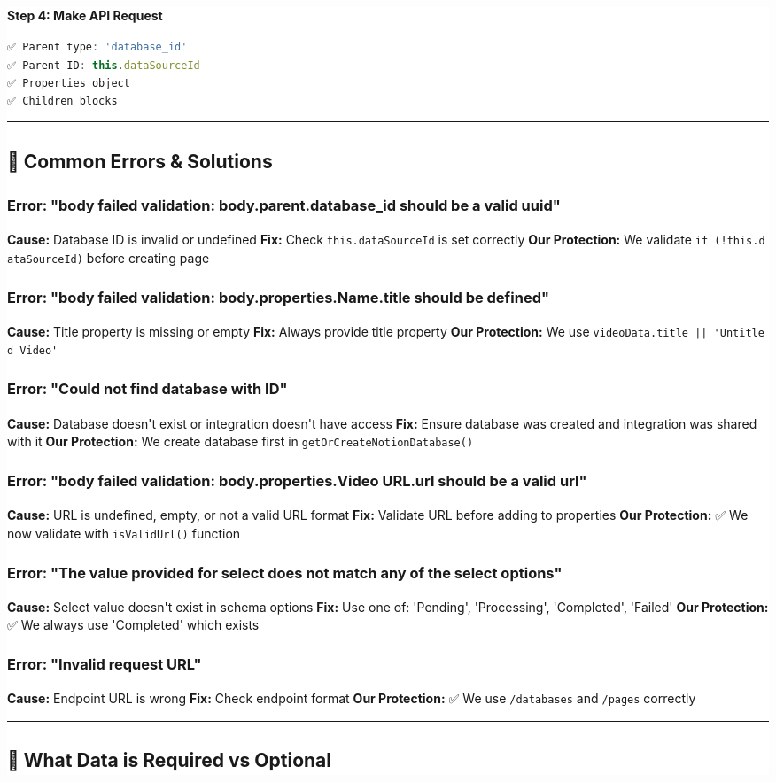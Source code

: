 **Step 4: Make API Request**
```javascript
✅ Parent type: 'database_id'
✅ Parent ID: this.dataSourceId
✅ Properties object
✅ Children blocks
```

---

## 🚨 Common Errors & Solutions

### **Error: "body failed validation: body.parent.database_id should be a valid uuid"**
**Cause:** Database ID is invalid or undefined
**Fix:** Check `this.dataSourceId` is set correctly
**Our Protection:** We validate `if (!this.dataSourceId)` before creating page

### **Error: "body failed validation: body.properties.Name.title should be defined"**
**Cause:** Title property is missing or empty
**Fix:** Always provide title property
**Our Protection:** We use `videoData.title || 'Untitled Video'`

### **Error: "Could not find database with ID"**
**Cause:** Database doesn't exist or integration doesn't have access
**Fix:** Ensure database was created and integration was shared with it
**Our Protection:** We create database first in `getOrCreateNotionDatabase()`

### **Error: "body failed validation: body.properties.Video URL.url should be a valid url"**
**Cause:** URL is undefined, empty, or not a valid URL format
**Fix:** Validate URL before adding to properties
**Our Protection:** ✅ We now validate with `isValidUrl()` function

### **Error: "The value provided for select does not match any of the select options"**
**Cause:** Select value doesn't exist in schema options
**Fix:** Use one of: 'Pending', 'Processing', 'Completed', 'Failed'
**Our Protection:** ✅ We always use 'Completed' which exists

### **Error: "Invalid request URL"**
**Cause:** Endpoint URL is wrong
**Fix:** Check endpoint format
**Our Protection:** ✅ We use `/databases` and `/pages` correctly

---

## 🎯 What Data is Required vs Optional
